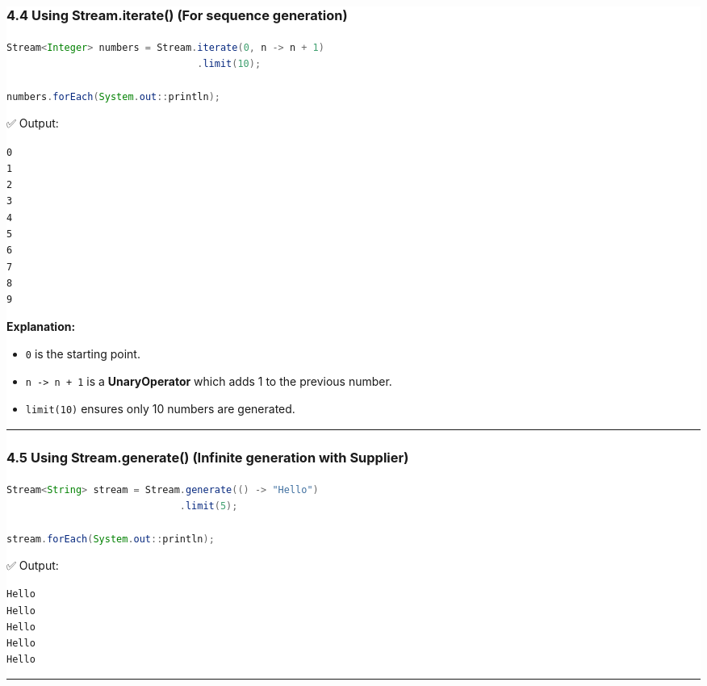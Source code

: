 
### 4.4 Using **Stream.iterate()** (For sequence generation)

```java
Stream<Integer> numbers = Stream.iterate(0, n -> n + 1)
                                 .limit(10);

numbers.forEach(System.out::println);
```

✅ Output:

```
0
1
2
3
4
5
6
7
8
9
```

**Explanation:**

- `0` is the starting point.
    
- `n -> n + 1` is a **UnaryOperator** which adds 1 to the previous number.
    
- `limit(10)` ensures only 10 numbers are generated.
    

---

### 4.5 Using **Stream.generate()** (Infinite generation with Supplier)

```java
Stream<String> stream = Stream.generate(() -> "Hello")
                              .limit(5);

stream.forEach(System.out::println);
```

✅ Output:

```
Hello
Hello
Hello
Hello
Hello
```

---
